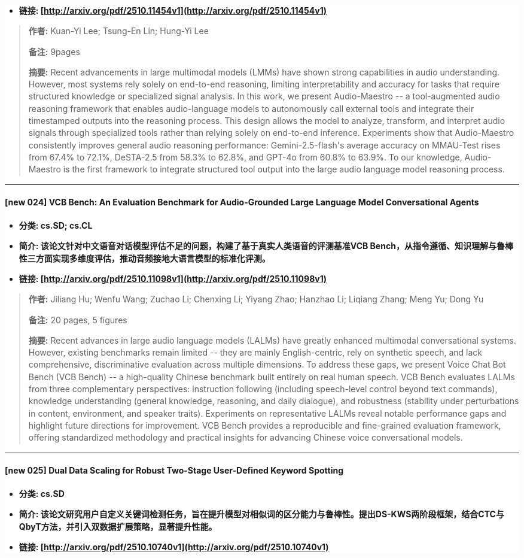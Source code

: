 - **链接: [http://arxiv.org/pdf/2510.11454v1](http://arxiv.org/pdf/2510.11454v1)**

> **作者:** Kuan-Yi Lee; Tsung-En Lin; Hung-Yi Lee
>
> **备注:** 9pages
>
> **摘要:** Recent advancements in large multimodal models (LMMs) have shown strong capabilities in audio understanding. However, most systems rely solely on end-to-end reasoning, limiting interpretability and accuracy for tasks that require structured knowledge or specialized signal analysis. In this work, we present Audio-Maestro -- a tool-augmented audio reasoning framework that enables audio-language models to autonomously call external tools and integrate their timestamped outputs into the reasoning process. This design allows the model to analyze, transform, and interpret audio signals through specialized tools rather than relying solely on end-to-end inference. Experiments show that Audio-Maestro consistently improves general audio reasoning performance: Gemini-2.5-flash's average accuracy on MMAU-Test rises from 67.4% to 72.1%, DeSTA-2.5 from 58.3% to 62.8%, and GPT-4o from 60.8% to 63.9%. To our knowledge, Audio-Maestro is the first framework to integrate structured tool output into the large audio language model reasoning process.
>
---
#### [new 024] VCB Bench: An Evaluation Benchmark for Audio-Grounded Large Language Model Conversational Agents
- **分类: cs.SD; cs.CL**

- **简介: 该论文针对中文语音对话模型评估不足的问题，构建了基于真实人类语音的评测基准VCB Bench，从指令遵循、知识理解与鲁棒性三方面实现多维度评估，推动音频接地大语言模型的标准化评测。**

- **链接: [http://arxiv.org/pdf/2510.11098v1](http://arxiv.org/pdf/2510.11098v1)**

> **作者:** Jiliang Hu; Wenfu Wang; Zuchao Li; Chenxing Li; Yiyang Zhao; Hanzhao Li; Liqiang Zhang; Meng Yu; Dong Yu
>
> **备注:** 20 pages, 5 figures
>
> **摘要:** Recent advances in large audio language models (LALMs) have greatly enhanced multimodal conversational systems. However, existing benchmarks remain limited -- they are mainly English-centric, rely on synthetic speech, and lack comprehensive, discriminative evaluation across multiple dimensions. To address these gaps, we present Voice Chat Bot Bench (VCB Bench) -- a high-quality Chinese benchmark built entirely on real human speech. VCB Bench evaluates LALMs from three complementary perspectives: instruction following (including speech-level control beyond text commands), knowledge understanding (general knowledge, reasoning, and daily dialogue), and robustness (stability under perturbations in content, environment, and speaker traits). Experiments on representative LALMs reveal notable performance gaps and highlight future directions for improvement. VCB Bench provides a reproducible and fine-grained evaluation framework, offering standardized methodology and practical insights for advancing Chinese voice conversational models.
>
---
#### [new 025] Dual Data Scaling for Robust Two-Stage User-Defined Keyword Spotting
- **分类: cs.SD**

- **简介: 该论文研究用户自定义关键词检测任务，旨在提升模型对相似词的区分能力与鲁棒性。提出DS-KWS两阶段框架，结合CTC与QbyT方法，并引入双数据扩展策略，显著提升性能。**

- **链接: [http://arxiv.org/pdf/2510.10740v1](http://arxiv.org/pdf/2510.10740v1)**
